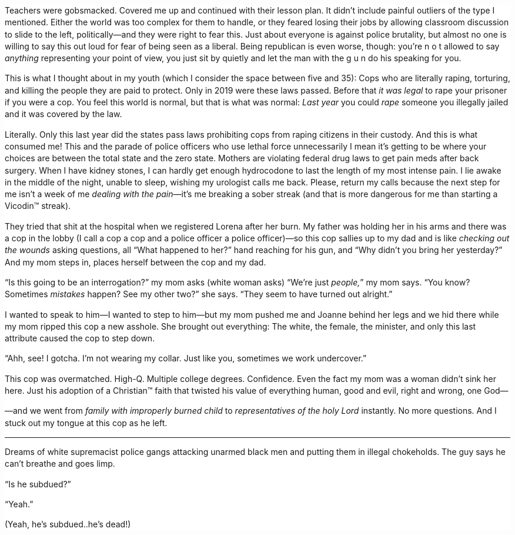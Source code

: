 Teachers were gobsmacked.  Covered me up and continued with their lesson plan.  It didn’t include painful outliers of the type I mentioned.  Either the world was too complex for them to handle, or they feared losing their jobs by allowing classroom discussion to slide to the left, politically—and they were right to fear this.  Just about everyone is against police brutality, but almost no one is willing to say this out loud for fear of being seen as a liberal.  Being republican is even worse, though: you’re n o t allowed to say *anything* representing your point of view, you just sit by quietly and let the man with the g u n do his speaking for you.

This is what I thought about in my youth (which I consider the space between five and 35):  Cops who are literally raping, torturing, and killing the people they are paid to protect.  Only in 2019 were these laws passed.  Before that *it was legal* to rape your prisoner if you were a cop.  You feel this world is normal, but that is what was normal:  *Last year* you could *rape* someone you illegally jailed and it was covered by the law.

Literally.  Only this last year did the states pass laws prohibiting cops from raping citizens in their custody.  And this is what consumed me!  This and the parade of police officers who use lethal force unnecessarily I mean it’s getting to be where your choices are between the total state and the zero state.  Mothers are violating federal drug laws to get pain meds after back surgery.  When I have kidney stones, I can hardly get enough hydrocodone to last the length of my most intense pain.  I lie awake in the middle of the night, unable to sleep, wishing my urologist calls me back.  Please, return my calls because the next step for me isn’t a week of me *dealing with the pain*—it’s me breaking a sober streak (and that is more dangerous for me than starting a Vicodin™ streak).

They tried that shit at the hospital when we registered Lorena after her burn.  My father was holding her in his arms and there was a cop in the lobby (I call a cop a cop and a police officer a police officer)—so this cop sallies up to my dad and is like *checking out the wounds* asking questions, all “What happened to her?” hand reaching for his gun, and “Why didn’t you bring her yesterday?”  And my mom steps in, places herself between the cop and my dad.

“Is this going to be an interrogation?” my mom asks (white woman asks) “We’re just *people,*” my mom says.  “You know?  Sometimes *mistakes* happen?  See my other two?” she says.  “They seem to have turned out alright.”

I wanted to speak to him—I wanted to step to him—but my mom pushed me and Joanne behind her legs and we hid there while my mom ripped this cop a new asshole.  She brought out everything:  The white, the female, the minister, and only this last attribute caused the cop to step down.

“Ahh, see!  I gotcha.  I’m not wearing my collar.  Just like you, sometimes we work undercover.”

This cop was overmatched.  High-Q.  Multiple college degrees.  Confidence.  Even the fact my mom was a woman didn’t sink her here.  Just his adoption of a Christian™ faith that twisted his value of everything human, good and evil, right and wrong, one God—

—and we went from *family with improperly burned child* to *representatives of the holy Lord* instantly.  No more questions.  And I stuck out my tongue at this cop as he left.

- - - -

Dreams of white supremacist police gangs attacking unarmed black men and putting them in illegal chokeholds.  The guy says he can’t breathe and goes limp.

“Is he subdued?”

“Yeah.”

(Yeah, he’s subdued..he’s dead!)
